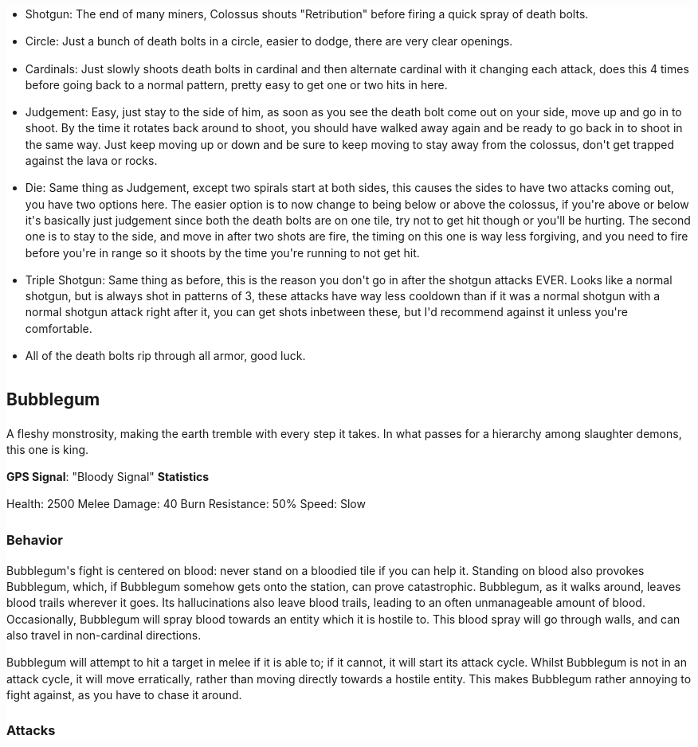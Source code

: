 - Shotgun: The end of many miners, Colossus shouts "Retribution" before firing a quick spray of death bolts.

- Circle: Just a bunch of death bolts in a circle, easier to dodge, there are very clear openings.

- Cardinals: Just slowly shoots death bolts in cardinal and then alternate cardinal with it changing each attack, does this 4 times before going back to a normal pattern, pretty easy to get one or two hits in here.

- Judgement: Easy, just stay to the side of him, as soon as you see the death bolt come out on your side, move up and go in to shoot. By the time it rotates back around to shoot, you should have walked away again and be ready to go back in to shoot in the same way. Just keep moving up or down and be sure to keep moving to stay away from the colossus, don't get trapped against the lava or rocks.

- Die: Same thing as Judgement, except two spirals start at both sides, this causes the sides to have two attacks coming out, you have two options here. The easier option is to now change to being below or above the colossus, if you're above or below it's basically just judgement since both the death bolts are on one tile, try not to get hit though or you'll be hurting. The second one is to stay to the side, and move in after two shots are fire, the timing on this one is way less forgiving, and you need to fire before you're in range so it shoots by the time you're running to not get hit.

- Triple Shotgun: Same thing as before, this is the reason you don't go in after the shotgun attacks EVER. Looks like a normal shotgun, but is always shot in patterns of 3, these attacks have way less cooldown than if it was a normal shotgun with a normal shotgun attack right after it, you can get shots inbetween these, but I'd recommend against it unless you're comfortable.

- All of the death bolts rip through all armor, good luck.

## Bubblegum

A fleshy monstrosity, making the earth tremble with every step it takes. In what passes for a hierarchy among slaughter demons, this one is king. 

**GPS Signal**: "Bloody Signal"
**Statistics**

Health: 2500
Melee Damage: 40
Burn Resistance: 50%
Speed: Slow 

### Behavior

Bubblegum's fight is centered on blood: never stand on a bloodied tile if you can help it. Standing on blood also provokes Bubblegum, which, if Bubblegum somehow gets onto the station, can prove catastrophic. Bubblegum, as it walks around, leaves blood trails wherever it goes. Its hallucinations also leave blood trails, leading to an often unmanageable amount of blood. Occasionally, Bubblegum will spray blood towards an entity which it is hostile to. This blood spray will go through walls, and can also travel in non-cardinal directions.

Bubblegum will attempt to hit a target in melee if it is able to; if it cannot, it will start its attack cycle. Whilst Bubblegum is not in an attack cycle, it will move erratically, rather than moving directly towards a hostile entity. This makes Bubblegum rather annoying to fight against, as you have to chase it around.

### Attacks
